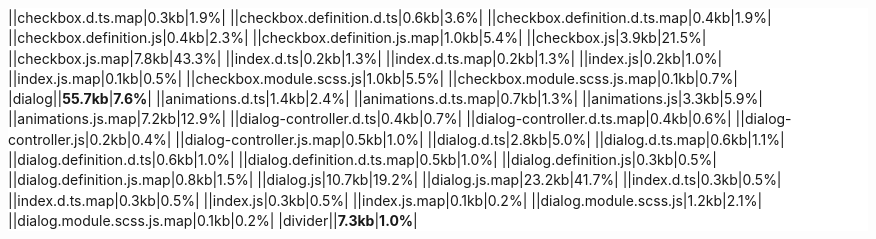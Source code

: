 ||checkbox.d.ts.map|0.3kb|1.9%|
||checkbox.definition.d.ts|0.6kb|3.6%|
||checkbox.definition.d.ts.map|0.4kb|1.9%|
||checkbox.definition.js|0.4kb|2.3%|
||checkbox.definition.js.map|1.0kb|5.4%|
||checkbox.js|3.9kb|21.5%|
||checkbox.js.map|7.8kb|43.3%|
||index.d.ts|0.2kb|1.3%|
||index.d.ts.map|0.2kb|1.3%|
||index.js|0.2kb|1.0%|
||index.js.map|0.1kb|0.5%|
||checkbox.module.scss.js|1.0kb|5.5%|
||checkbox.module.scss.js.map|0.1kb|0.7%|
|dialog||**55.7kb**|**7.6%**|
||animations.d.ts|1.4kb|2.4%|
||animations.d.ts.map|0.7kb|1.3%|
||animations.js|3.3kb|5.9%|
||animations.js.map|7.2kb|12.9%|
||dialog-controller.d.ts|0.4kb|0.7%|
||dialog-controller.d.ts.map|0.4kb|0.6%|
||dialog-controller.js|0.2kb|0.4%|
||dialog-controller.js.map|0.5kb|1.0%|
||dialog.d.ts|2.8kb|5.0%|
||dialog.d.ts.map|0.6kb|1.1%|
||dialog.definition.d.ts|0.6kb|1.0%|
||dialog.definition.d.ts.map|0.5kb|1.0%|
||dialog.definition.js|0.3kb|0.5%|
||dialog.definition.js.map|0.8kb|1.5%|
||dialog.js|10.7kb|19.2%|
||dialog.js.map|23.2kb|41.7%|
||index.d.ts|0.3kb|0.5%|
||index.d.ts.map|0.3kb|0.5%|
||index.js|0.3kb|0.5%|
||index.js.map|0.1kb|0.2%|
||dialog.module.scss.js|1.2kb|2.1%|
||dialog.module.scss.js.map|0.1kb|0.2%|
|divider||**7.3kb**|**1.0%**|